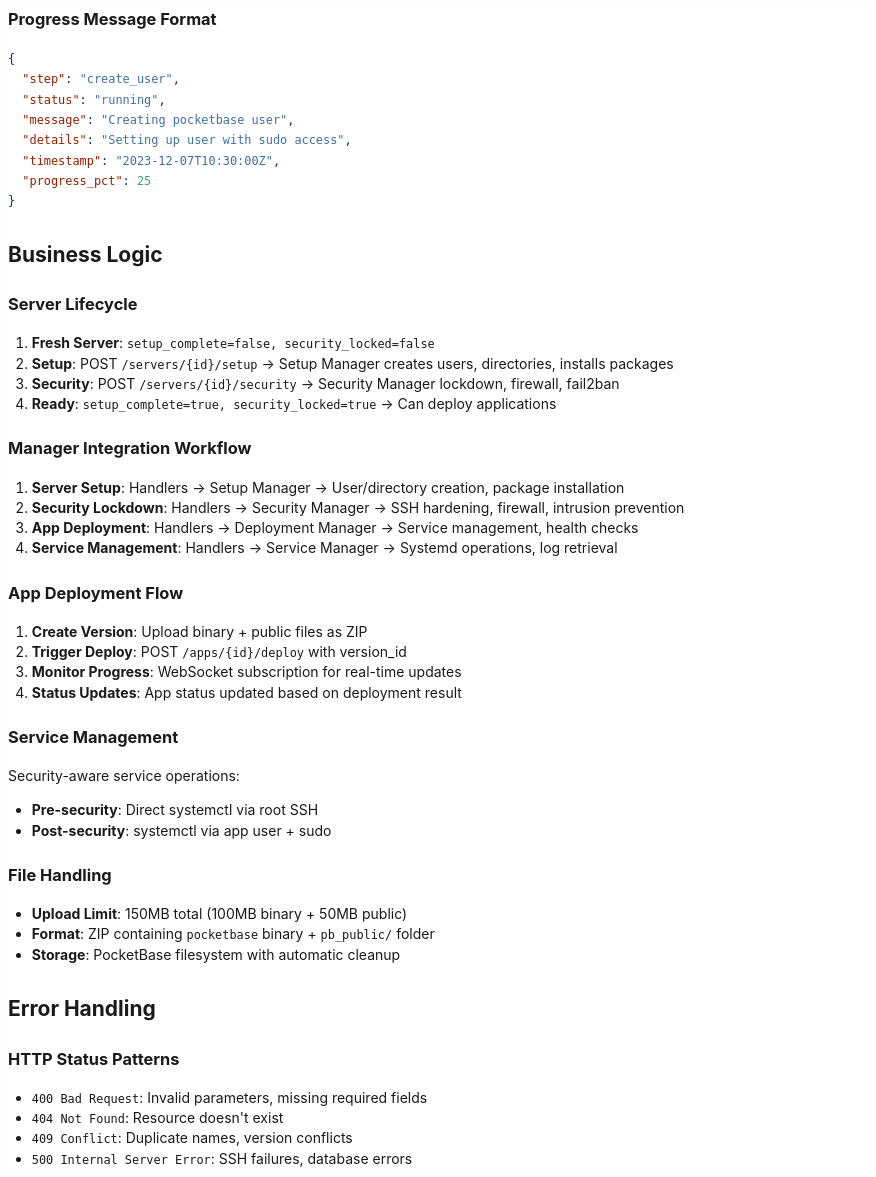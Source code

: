 ### Progress Message Format
```json
{
  "step": "create_user",
  "status": "running",
  "message": "Creating pocketbase user",
  "details": "Setting up user with sudo access",
  "timestamp": "2023-12-07T10:30:00Z",
  "progress_pct": 25
}
```

## Business Logic

### Server Lifecycle
1. **Fresh Server**: `setup_complete=false, security_locked=false`
2. **Setup**: POST `/servers/{id}/setup` → Setup Manager creates users, directories, installs packages
3. **Security**: POST `/servers/{id}/security` → Security Manager lockdown, firewall, fail2ban
4. **Ready**: `setup_complete=true, security_locked=true` → Can deploy applications

### Manager Integration Workflow
1. **Server Setup**: Handlers → Setup Manager → User/directory creation, package installation
2. **Security Lockdown**: Handlers → Security Manager → SSH hardening, firewall, intrusion prevention
3. **App Deployment**: Handlers → Deployment Manager → Service management, health checks
4. **Service Management**: Handlers → Service Manager → Systemd operations, log retrieval

### App Deployment Flow
1. **Create Version**: Upload binary + public files as ZIP
2. **Trigger Deploy**: POST `/apps/{id}/deploy` with version_id
3. **Monitor Progress**: WebSocket subscription for real-time updates
4. **Status Updates**: App status updated based on deployment result

### Service Management
Security-aware service operations:
- **Pre-security**: Direct systemctl via root SSH
- **Post-security**: systemctl via app user + sudo

### File Handling
- **Upload Limit**: 150MB total (100MB binary + 50MB public)
- **Format**: ZIP containing `pocketbase` binary + `pb_public/` folder
- **Storage**: PocketBase filesystem with automatic cleanup

## Error Handling

### HTTP Status Patterns
- `400 Bad Request`: Invalid parameters, missing required fields
- `404 Not Found`: Resource doesn't exist
- `409 Conflict`: Duplicate names, version conflicts
- `500 Internal Server Error`: SSH failures, database errors
